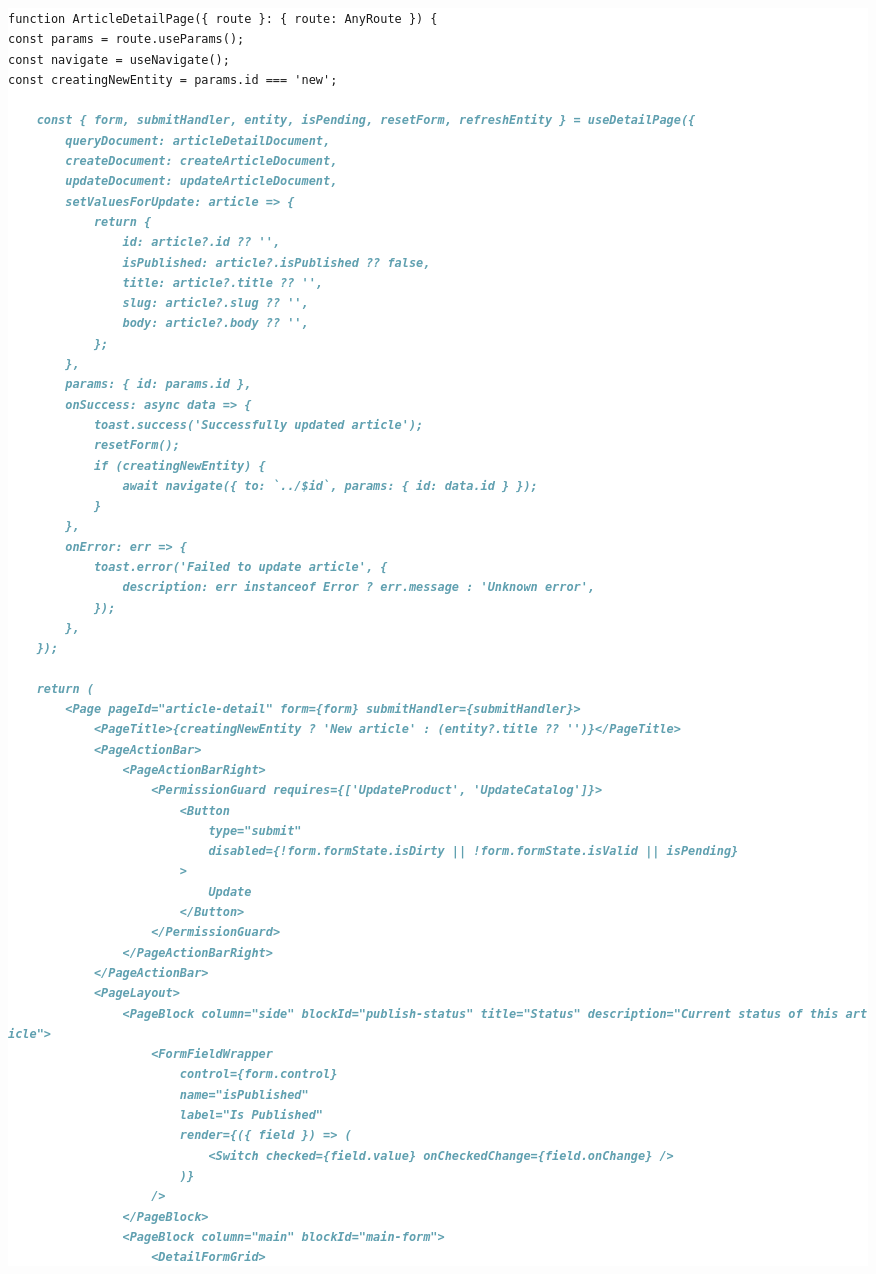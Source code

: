 ````md
function ArticleDetailPage({ route }: { route: AnyRoute }) {
const params = route.useParams();
const navigate = useNavigate();
const creatingNewEntity = params.id === 'new';

    const { form, submitHandler, entity, isPending, resetForm, refreshEntity } = useDetailPage({
        queryDocument: articleDetailDocument,
        createDocument: createArticleDocument,
        updateDocument: updateArticleDocument,
        setValuesForUpdate: article => {
            return {
                id: article?.id ?? '',
                isPublished: article?.isPublished ?? false,
                title: article?.title ?? '',
                slug: article?.slug ?? '',
                body: article?.body ?? '',
            };
        },
        params: { id: params.id },
        onSuccess: async data => {
            toast.success('Successfully updated article');
            resetForm();
            if (creatingNewEntity) {
                await navigate({ to: `../$id`, params: { id: data.id } });
            }
        },
        onError: err => {
            toast.error('Failed to update article', {
                description: err instanceof Error ? err.message : 'Unknown error',
            });
        },
    });

    return (
        <Page pageId="article-detail" form={form} submitHandler={submitHandler}>
            <PageTitle>{creatingNewEntity ? 'New article' : (entity?.title ?? '')}</PageTitle>
            <PageActionBar>
                <PageActionBarRight>
                    <PermissionGuard requires={['UpdateProduct', 'UpdateCatalog']}>
                        <Button
                            type="submit"
                            disabled={!form.formState.isDirty || !form.formState.isValid || isPending}
                        >
                            Update
                        </Button>
                    </PermissionGuard>
                </PageActionBarRight>
            </PageActionBar>
            <PageLayout>
                <PageBlock column="side" blockId="publish-status" title="Status" description="Current status of this article">
                    <FormFieldWrapper
                        control={form.control}
                        name="isPublished"
                        label="Is Published"
                        render={({ field }) => (
                            <Switch checked={field.value} onCheckedChange={field.onChange} />
                        )}
                    />
                </PageBlock>
                <PageBlock column="main" blockId="main-form">
                    <DetailFormGrid>
````